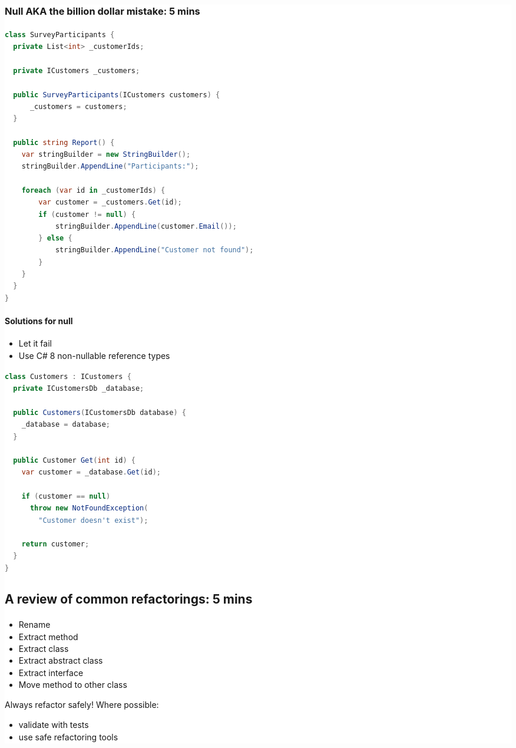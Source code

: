 ### Null AKA the billion dollar mistake: 5 mins

```csharp
class SurveyParticipants {
  private List<int> _customerIds;

  private ICustomers _customers;

  public SurveyParticipants(ICustomers customers) {
      _customers = customers;
  }

  public string Report() {
    var stringBuilder = new StringBuilder();
    stringBuilder.AppendLine("Participants:");

    foreach (var id in _customerIds) {
        var customer = _customers.Get(id);
        if (customer != null) {
            stringBuilder.AppendLine(customer.Email());
        } else {
            stringBuilder.AppendLine("Customer not found");
        }
    }
  }
}
```

#### Solutions for null

- Let it fail
- Use C# 8 non-nullable reference types

```csharp
class Customers : ICustomers {
  private ICustomersDb _database;

  public Customers(ICustomersDb database) {
    _database = database;
  }

  public Customer Get(int id) {
    var customer = _database.Get(id);

    if (customer == null)
      throw new NotFoundException(
        "Customer doesn't exist");

    return customer;
  }
}
```

## A review of common refactorings: 5 mins

- Rename
- Extract method
- Extract class
- Extract abstract class
- Extract interface
- Move method to other class

Always refactor safely! Where possible:

- validate with tests
- use safe refactoring tools
